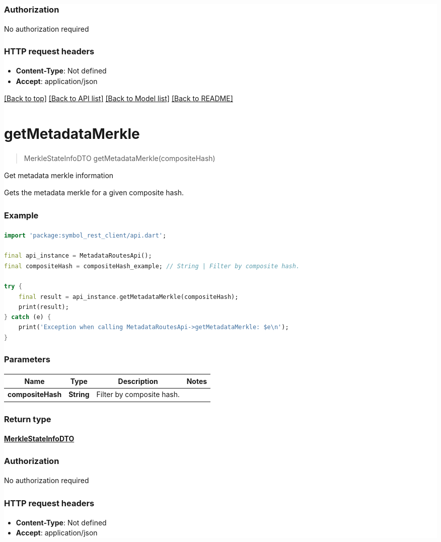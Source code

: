 ### Authorization

No authorization required

### HTTP request headers

 - **Content-Type**: Not defined
 - **Accept**: application/json

[[Back to top]](#) [[Back to API list]](../README.md#documentation-for-api-endpoints) [[Back to Model list]](../README.md#documentation-for-models) [[Back to README]](../README.md)

# **getMetadataMerkle**
> MerkleStateInfoDTO getMetadataMerkle(compositeHash)

Get metadata merkle information

Gets the metadata merkle for a given composite hash.

### Example
```dart
import 'package:symbol_rest_client/api.dart';

final api_instance = MetadataRoutesApi();
final compositeHash = compositeHash_example; // String | Filter by composite hash.

try {
    final result = api_instance.getMetadataMerkle(compositeHash);
    print(result);
} catch (e) {
    print('Exception when calling MetadataRoutesApi->getMetadataMerkle: $e\n');
}
```

### Parameters

Name | Type | Description  | Notes
------------- | ------------- | ------------- | -------------
 **compositeHash** | **String**| Filter by composite hash. | 

### Return type

[**MerkleStateInfoDTO**](MerkleStateInfoDTO.md)

### Authorization

No authorization required

### HTTP request headers

 - **Content-Type**: Not defined
 - **Accept**: application/json

